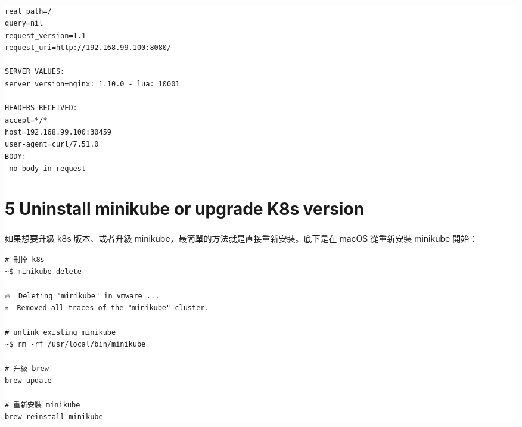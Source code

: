 ```
real path=/  
query=nil  
request_version=1.1  
request_uri=http://192.168.99.100:8080/  
  
SERVER VALUES:  
server_version=nginx: 1.10.0 - lua: 10001  
  
HEADERS RECEIVED:  
accept=*/*  
host=192.168.99.100:30459  
user-agent=curl/7.51.0  
BODY:  
-no body in request-
```



# 5 Uninstall minikube or upgrade K8s version

如果想要升級 k8s 版本、或者升級 minikube，最簡單的方法就是直接重新安裝。底下是在 macOS 從重新安裝 minikube 開始：

```
# 刪掉 k8s
~$ minikube delete

🔥  Deleting "minikube" in vmware ...
💀  Removed all traces of the "minikube" cluster.

# unlink existing minikube
~$ rm -rf /usr/local/bin/minikube

# 升級 brew
brew update

# 重新安裝 minikube
brew reinstall minikube
```












